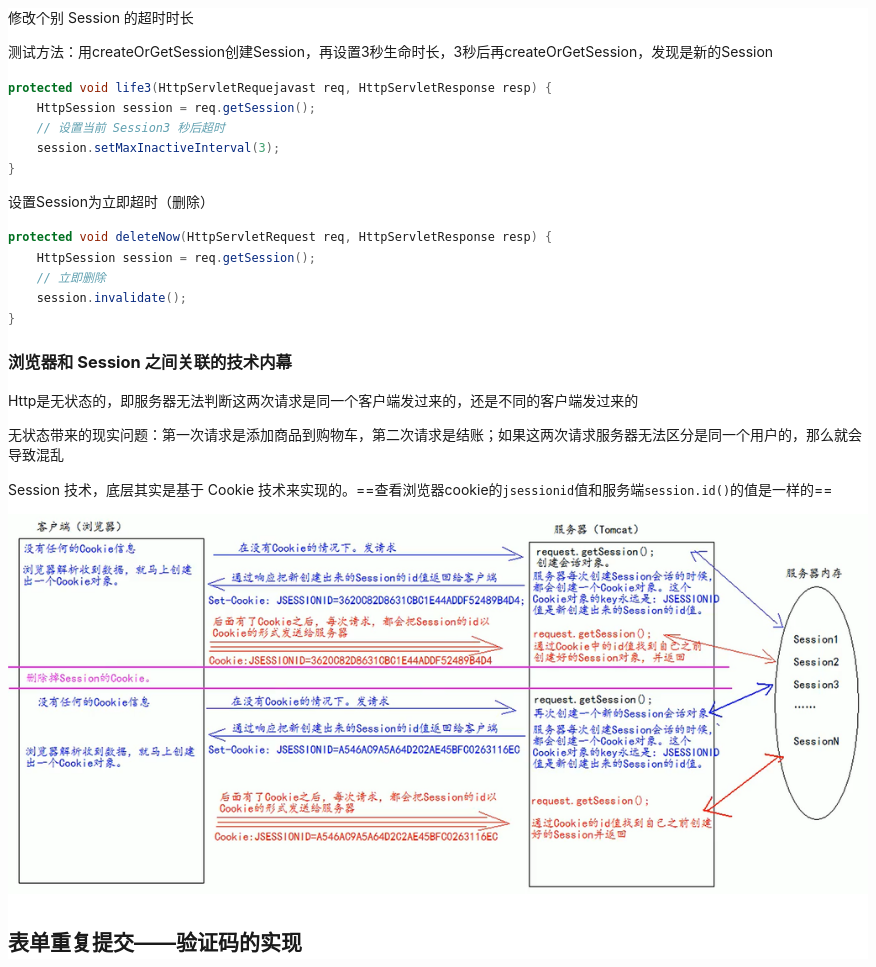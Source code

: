 修改个别 Session 的超时时长

测试方法：用createOrGetSession创建Session，再设置3秒生命时长，3秒后再createOrGetSession，发现是新的Session

```java
protected void life3(HttpServletRequejavast req, HttpServletResponse resp) {
    HttpSession session = req.getSession();
    // 设置当前 Session3 秒后超时
    session.setMaxInactiveInterval(3);
}
```



设置Session为立即超时（删除）

```java
protected void deleteNow(HttpServletRequest req, HttpServletResponse resp) {
    HttpSession session = req.getSession();
    // 立即删除
    session.invalidate();
}
```



### **浏览器和** **Session** **之间关联的技术内幕** 

Http是无状态的，即服务器无法判断这两次请求是同一个客户端发过来的，还是不同的客户端发过来的

无状态带来的现实问题：第一次请求是添加商品到购物车，第二次请求是结账；如果这两次请求服务器无法区分是同一个用户的，那么就会导致混乱

Session 技术，底层其实是基于 Cookie 技术来实现的。==查看浏览器cookie的`jsessionid`值和服务端`session.id()`的值是一样的==

![image-20220212150507580](assets/javaweb笔记_上篇/image-20220212150507580.png)



## 表单重复提交——验证码的实现
